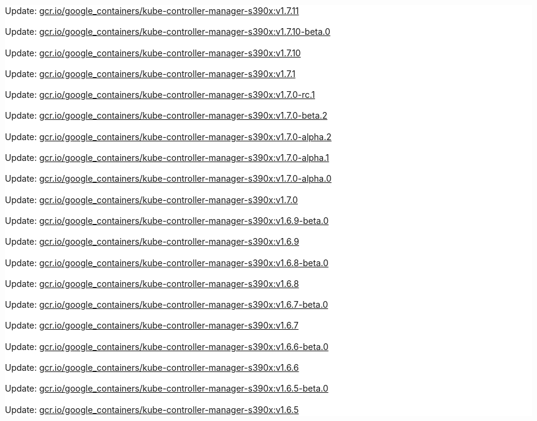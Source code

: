 Update: [gcr.io/google_containers/kube-controller-manager-s390x:v1.7.11](https://hub.docker.com/r/cruse/kube-controller-manager-s390x/tags/)

Update: [gcr.io/google_containers/kube-controller-manager-s390x:v1.7.10-beta.0](https://hub.docker.com/r/cruse/kube-controller-manager-s390x/tags/)

Update: [gcr.io/google_containers/kube-controller-manager-s390x:v1.7.10](https://hub.docker.com/r/cruse/kube-controller-manager-s390x/tags/)

Update: [gcr.io/google_containers/kube-controller-manager-s390x:v1.7.1](https://hub.docker.com/r/cruse/kube-controller-manager-s390x/tags/)

Update: [gcr.io/google_containers/kube-controller-manager-s390x:v1.7.0-rc.1](https://hub.docker.com/r/cruse/kube-controller-manager-s390x/tags/)

Update: [gcr.io/google_containers/kube-controller-manager-s390x:v1.7.0-beta.2](https://hub.docker.com/r/cruse/kube-controller-manager-s390x/tags/)

Update: [gcr.io/google_containers/kube-controller-manager-s390x:v1.7.0-alpha.2](https://hub.docker.com/r/cruse/kube-controller-manager-s390x/tags/)

Update: [gcr.io/google_containers/kube-controller-manager-s390x:v1.7.0-alpha.1](https://hub.docker.com/r/cruse/kube-controller-manager-s390x/tags/)

Update: [gcr.io/google_containers/kube-controller-manager-s390x:v1.7.0-alpha.0](https://hub.docker.com/r/cruse/kube-controller-manager-s390x/tags/)

Update: [gcr.io/google_containers/kube-controller-manager-s390x:v1.7.0](https://hub.docker.com/r/cruse/kube-controller-manager-s390x/tags/)

Update: [gcr.io/google_containers/kube-controller-manager-s390x:v1.6.9-beta.0](https://hub.docker.com/r/cruse/kube-controller-manager-s390x/tags/)

Update: [gcr.io/google_containers/kube-controller-manager-s390x:v1.6.9](https://hub.docker.com/r/cruse/kube-controller-manager-s390x/tags/)

Update: [gcr.io/google_containers/kube-controller-manager-s390x:v1.6.8-beta.0](https://hub.docker.com/r/cruse/kube-controller-manager-s390x/tags/)

Update: [gcr.io/google_containers/kube-controller-manager-s390x:v1.6.8](https://hub.docker.com/r/cruse/kube-controller-manager-s390x/tags/)

Update: [gcr.io/google_containers/kube-controller-manager-s390x:v1.6.7-beta.0](https://hub.docker.com/r/cruse/kube-controller-manager-s390x/tags/)

Update: [gcr.io/google_containers/kube-controller-manager-s390x:v1.6.7](https://hub.docker.com/r/cruse/kube-controller-manager-s390x/tags/)

Update: [gcr.io/google_containers/kube-controller-manager-s390x:v1.6.6-beta.0](https://hub.docker.com/r/cruse/kube-controller-manager-s390x/tags/)

Update: [gcr.io/google_containers/kube-controller-manager-s390x:v1.6.6](https://hub.docker.com/r/cruse/kube-controller-manager-s390x/tags/)

Update: [gcr.io/google_containers/kube-controller-manager-s390x:v1.6.5-beta.0](https://hub.docker.com/r/cruse/kube-controller-manager-s390x/tags/)

Update: [gcr.io/google_containers/kube-controller-manager-s390x:v1.6.5](https://hub.docker.com/r/cruse/kube-controller-manager-s390x/tags/)
